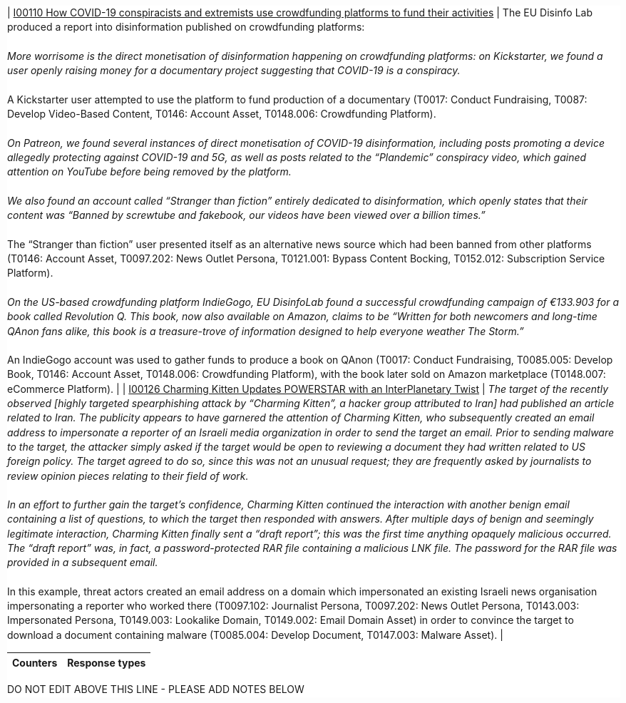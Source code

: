 | [I00110 How COVID-19 conspiracists and extremists use crowdfunding platforms to fund their activities](../../generated_pages/incidents/I00110.md) | The EU Disinfo Lab produced a report into disinformation published on crowdfunding platforms:<br><br><i>More worrisome is the direct monetisation of disinformation happening on crowdfunding platforms: on Kickstarter, we found a user openly raising money for a documentary project suggesting that COVID-19 is a conspiracy.</i><br><br>A Kickstarter user attempted to use the platform to fund production of a documentary (T0017: Conduct Fundraising, T0087: Develop Video-Based Content, T0146: Account Asset, T0148.006: Crowdfunding Platform).<br><br><i>On Patreon, we found several instances of direct monetisation of COVID-19 disinformation, including posts promoting a device allegedly protecting against COVID-19 and 5G, as well as posts related to the “Plandemic” conspiracy video, which gained attention on YouTube before being removed by the platform.<br><br>We also found an account called “Stranger than fiction” entirely dedicated to disinformation, which openly states that their content was “Banned by screwtube and fakebook, our videos have been viewed over a billion times.”</i><br><br>The “Stranger than fiction” user presented itself as an alternative news source which had been banned from other platforms (T0146: Account Asset, T0097.202: News Outlet Persona, T0121.001: Bypass Content Bocking, T0152.012: Subscription Service Platform).<br><br><i>On the US-based crowdfunding platform IndieGogo, EU DisinfoLab found a successful crowdfunding campaign of €133.903 for a book called Revolution Q. This book, now also available on Amazon, claims to be “Written for both newcomers and long-time QAnon fans alike, this book is a treasure-trove of information designed to help everyone weather The Storm.”</i><br><br>An IndieGogo account was used to gather funds to produce a book on QAnon (T0017: Conduct Fundraising, T0085.005: Develop Book, T0146: Account Asset, T0148.006: Crowdfunding Platform), with the book later sold on Amazon marketplace (T0148.007: eCommerce Platform). |
| [I00126 Charming Kitten Updates POWERSTAR with an InterPlanetary Twist](../../generated_pages/incidents/I00126.md) | <i>The target of the recently observed [highly targeted spearphishing attack by “Charming Kitten”, a hacker group attributed to Iran] had published an article related to Iran. The publicity appears to have garnered the attention of Charming Kitten, who subsequently created an email address to impersonate a reporter of an Israeli media organization in order to send the target an email. Prior to sending malware to the target, the attacker simply asked if the target would be open to reviewing a document they had written related to US foreign policy. The target agreed to do so, since this was not an unusual request; they are frequently asked by journalists to review opinion pieces relating to their field of work.<br><br>In an effort to further gain the target’s confidence, Charming Kitten continued the interaction with another benign email containing a list of questions, to which the target then responded with answers. After multiple days of benign and seemingly legitimate interaction, Charming Kitten finally sent a “draft report”; this was the first time anything opaquely malicious occurred. The “draft report” was, in fact, a password-protected RAR file containing a malicious LNK file. The password for the RAR file was provided in a subsequent email.</i><br><br>In this example, threat actors created an email address on a domain which impersonated an existing Israeli news organisation impersonating a reporter who worked there (T0097.102: Journalist Persona, T0097.202: News Outlet Persona, T0143.003: Impersonated Persona, T0149.003: Lookalike Domain, T0149.002: Email Domain Asset) in order to convince the target to download a document containing malware (T0085.004: Develop Document, T0147.003: Malware Asset). |



| Counters | Response types |
| -------- | -------------- |


DO NOT EDIT ABOVE THIS LINE - PLEASE ADD NOTES BELOW